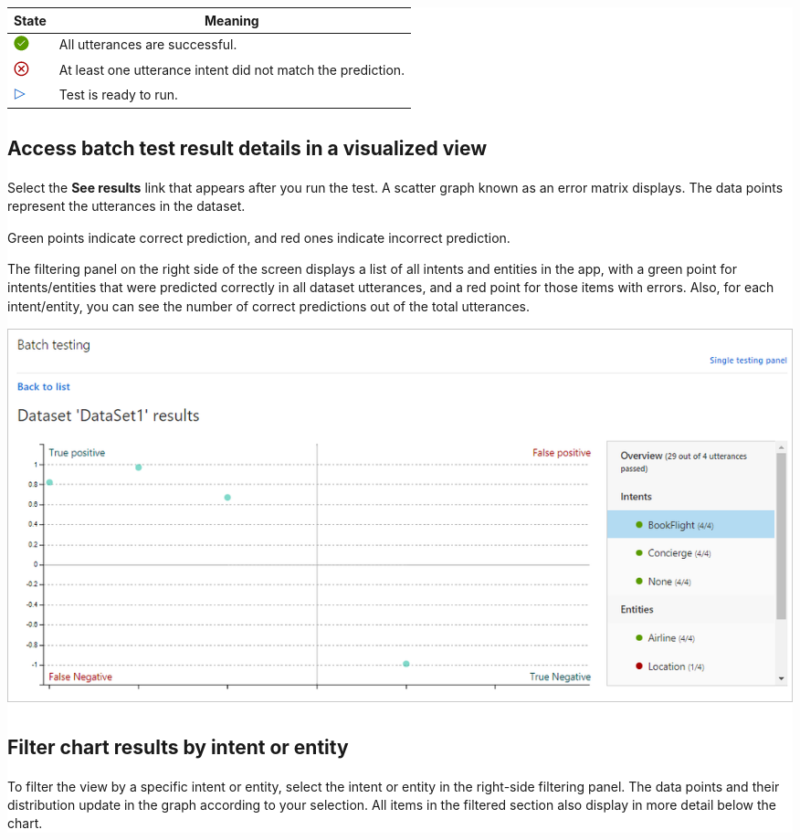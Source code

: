 
|State|Meaning|
|--|--|
|![Successful test green circle icon](./media/luis-how-to-train-test/batch-test-result-green.png)|All utterances are successful.|
|![Failing test red x icon](./media/luis-how-to-train-test/batch-test-result-red.png)|At least one utterance intent did not match the prediction.|
|![Ready to test icon](./media/luis-how-to-train-test/batch-test-result-blue.png)|Test is ready to run.|



## Access batch test result details in a visualized view
 Select the **See results** link that appears after you run the test. A scatter graph known as an error matrix displays. The data points represent the utterances in the dataset. 

Green points indicate correct prediction, and red ones indicate incorrect prediction.

The filtering panel on the right side of the screen displays a list of all intents and entities in the app, with a green point for intents/entities that were predicted correctly in all dataset utterances, and a red point for those items with errors. Also, for each intent/entity, you can see the number of correct predictions out of the total utterances.

![Visualized Batch Test Result](./media/luis-how-to-train-test/graph1.png) 

  
## Filter chart results by intent or entity
To filter the view by a specific intent or entity, select the intent or entity in the right-side filtering panel. The data points and their distribution update in the graph according to your selection. All items in the filtered section also display in more detail below the chart. 
 